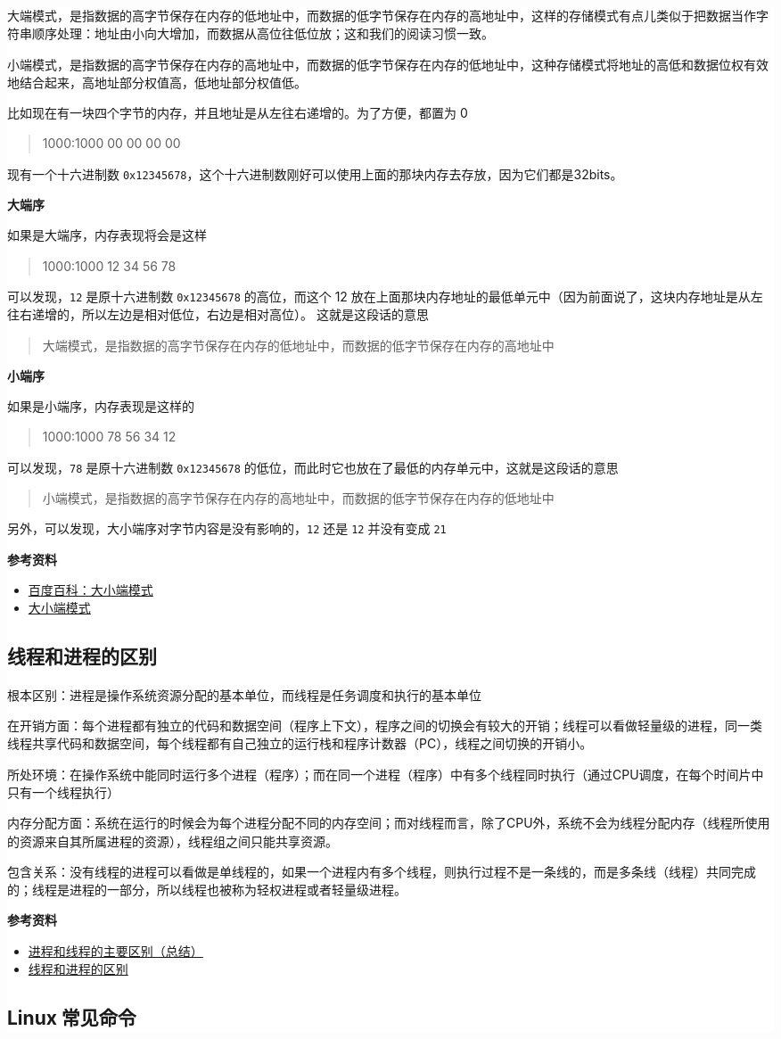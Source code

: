 大端模式，是指数据的高字节保存在内存的低地址中，而数据的低字节保存在内存的高地址中，这样的存储模式有点儿类似于把数据当作字符串顺序处理：地址由小向大增加，而数据从高位往低位放；这和我们的阅读习惯一致。

小端模式，是指数据的高字节保存在内存的高地址中，而数据的低字节保存在内存的低地址中，这种存储模式将地址的高低和数据位权有效地结合起来，高地址部分权值高，低地址部分权值低。

比如现在有一块四个字节的内存，并且地址是从左往右递增的。为了方便，都置为 0

> 1000:1000 00 00 00 00

现有一个十六进制数 `0x12345678`，这个十六进制数刚好可以使用上面的那块内存去存放，因为它们都是32bits。

**大端序**

如果是大端序，内存表现将会是这样

> 1000:1000 12 34 56 78

可以发现，`12` 是原十六进制数 `0x12345678` 的高位，而这个 12 放在上面那块内存地址的最低单元中（因为前面说了，这块内存地址是从左往右递增的，所以左边是相对低位，右边是相对高位）。
这就是这段话的意思

> 大端模式，是指数据的高字节保存在内存的低地址中，而数据的低字节保存在内存的高地址中

**小端序**

如果是小端序，内存表现是这样的

> 1000:1000 78 56 34 12

可以发现，`78` 是原十六进制数 `0x12345678` 的低位，而此时它也放在了最低的内存单元中，这就是这段话的意思

> 小端模式，是指数据的高字节保存在内存的高地址中，而数据的低字节保存在内存的低地址中

另外，可以发现，大小端序对字节内容是没有影响的，`12` 还是 `12` 并没有变成 `21`

**参考资料**

- [百度百科：大小端模式](https://baike.baidu.com/item/%E5%A4%A7%E5%B0%8F%E7%AB%AF%E6%A8%A1%E5%BC%8F/6750542?fr=aladdin)
- [大小端模式](https://www.cnblogs.com/mconintet/p/4701790.html)

## 线程和进程的区别

根本区别：进程是操作系统资源分配的基本单位，而线程是任务调度和执行的基本单位

在开销方面：每个进程都有独立的代码和数据空间（程序上下文），程序之间的切换会有较大的开销；线程可以看做轻量级的进程，同一类线程共享代码和数据空间，每个线程都有自己独立的运行栈和程序计数器（PC），线程之间切换的开销小。

所处环境：在操作系统中能同时运行多个进程（程序）；而在同一个进程（程序）中有多个线程同时执行（通过CPU调度，在每个时间片中只有一个线程执行）

内存分配方面：系统在运行的时候会为每个进程分配不同的内存空间；而对线程而言，除了CPU外，系统不会为线程分配内存（线程所使用的资源来自其所属进程的资源），线程组之间只能共享资源。

包含关系：没有线程的进程可以看做是单线程的，如果一个进程内有多个线程，则执行过程不是一条线的，而是多条线（线程）共同完成的；线程是进程的一部分，所以线程也被称为轻权进程或者轻量级进程。

**参考资料**

- [进程和线程的主要区别（总结）](https://blog.csdn.net/kuangsonghan/article/details/80674777)
- [线程和进程的区别](https://www.cnblogs.com/GodZhe/p/4887096.html)

## Linux 常见命令
